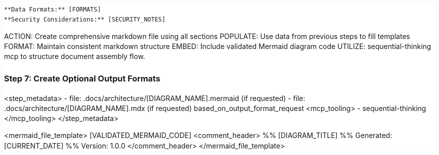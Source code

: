     **Data Formats:** [FORMATS]
    **Security Considerations:** [SECURITY_NOTES]
  </template>
</section>

<section name="deployment">
  <template>
    ## Deployment Notes

    ### Environment Requirements
    - [REQUIREMENT_1]
    - [REQUIREMENT_2]

    ### Scaling Considerations
    - [SCALING_POINT_1]
    - [SCALING_POINT_2]

    ### Monitoring Points
    - [MONITORING_1]: [METRICS]
    - [MONITORING_2]: [METRICS]
  </template>
</section>

<instructions>
  ACTION: Create comprehensive markdown file using all sections
  POPULATE: Use data from previous steps to fill templates
  FORMAT: Maintain consistent markdown structure
  EMBED: Include validated Mermaid diagram code
  UTILIZE: sequential-thinking mcp to structure document assembly flow.
</instructions>

</step>

<step number="7" name="create_optional_formats">

### Step 7: Create Optional Output Formats

<step_metadata>
  <creates>
    - file: .docs/architecture/[DIAGRAM_NAME].mermaid (if requested)
    - file: .docs/architecture/[DIAGRAM_NAME].mdx (if requested)
  </creates>
  <conditional>based_on_output_format_request</conditional>
  <mcp_tooling>
    - sequential-thinking
  </mcp_tooling>
</step_metadata>

<mermaid_file_template>
  <content>
    [VALIDATED_MERMAID_CODE]
  </content>
  <comment_header>
    %% [DIAGRAM_TITLE]
    %% Generated: [CURRENT_DATE]
    %% Version: 1.0.0
  </comment_header>
</mermaid_file_template>
